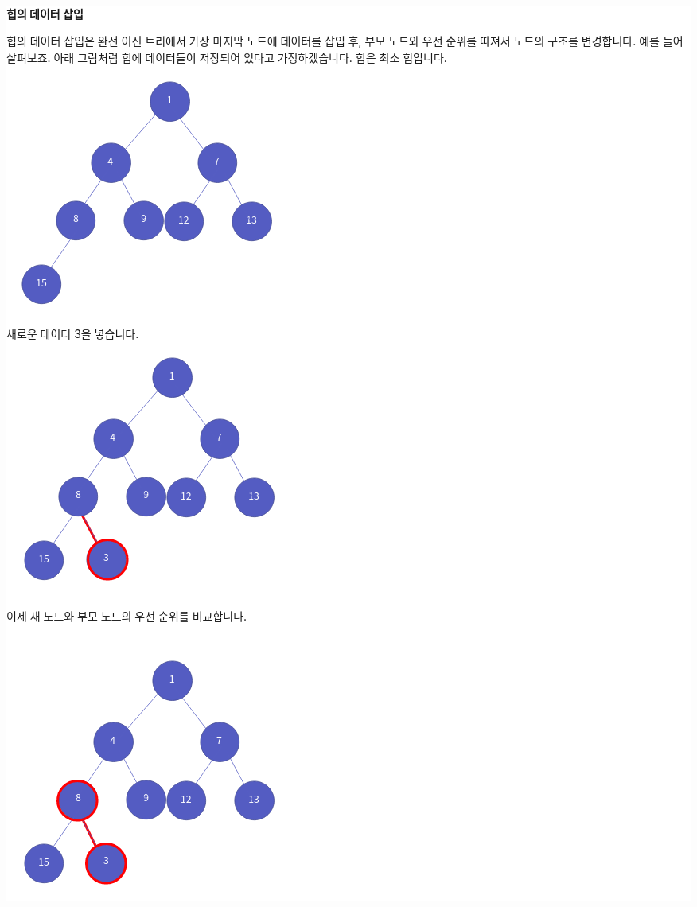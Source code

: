 **힙의 데이터 삽입**

힙의 데이터 삽입은 완전 이진 트리에서 가장 마지막 노드에 데이터를 삽입 후, 부모 노드와 우선 순위를 따져서 노드의 구조를 변경합니다. 예를 들어 살펴보죠. 아래 그림처럼 힙에 데이터들이 저장되어 있다고 가정하겠습니다. 힙은 최소 힙입니다.

![힙의 데이터 삽입 1](../images/ch12/pq07.png)

새로운 데이터 3을 넣습니다.

![힙의 데이터 삽입 2](../images/ch12/pq08.png)

이제 새 노드와 부모 노드의 우선 순위를 비교합니다.

![힙의 데이터 삽입 3](../images/ch12/pq09.png)
